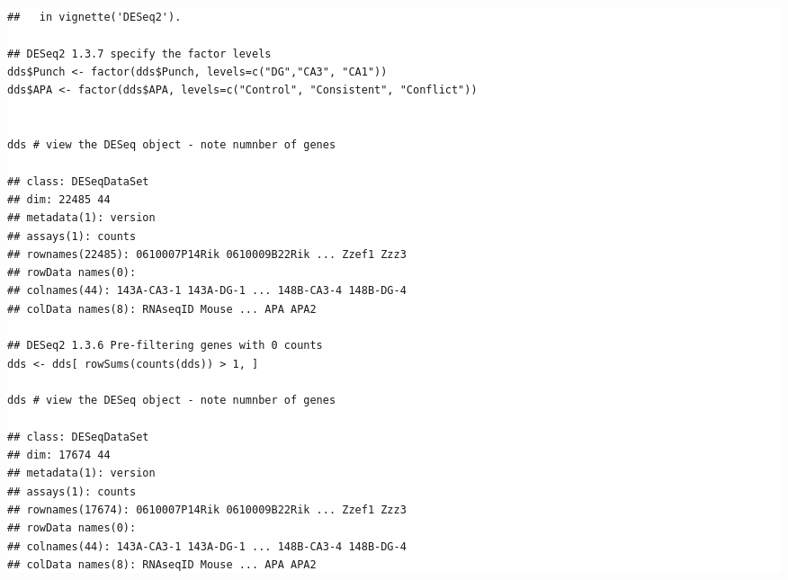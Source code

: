     ##   in vignette('DESeq2').

    ## DESeq2 1.3.7 specify the factor levels
    dds$Punch <- factor(dds$Punch, levels=c("DG","CA3", "CA1"))
    dds$APA <- factor(dds$APA, levels=c("Control", "Consistent", "Conflict"))


    dds # view the DESeq object - note numnber of genes

    ## class: DESeqDataSet 
    ## dim: 22485 44 
    ## metadata(1): version
    ## assays(1): counts
    ## rownames(22485): 0610007P14Rik 0610009B22Rik ... Zzef1 Zzz3
    ## rowData names(0):
    ## colnames(44): 143A-CA3-1 143A-DG-1 ... 148B-CA3-4 148B-DG-4
    ## colData names(8): RNAseqID Mouse ... APA APA2

    ## DESeq2 1.3.6 Pre-filtering genes with 0 counts
    dds <- dds[ rowSums(counts(dds)) > 1, ] 

    dds # view the DESeq object - note numnber of genes

    ## class: DESeqDataSet 
    ## dim: 17674 44 
    ## metadata(1): version
    ## assays(1): counts
    ## rownames(17674): 0610007P14Rik 0610009B22Rik ... Zzef1 Zzz3
    ## rowData names(0):
    ## colnames(44): 143A-CA3-1 143A-DG-1 ... 148B-CA3-4 148B-DG-4
    ## colData names(8): RNAseqID Mouse ... APA APA2
